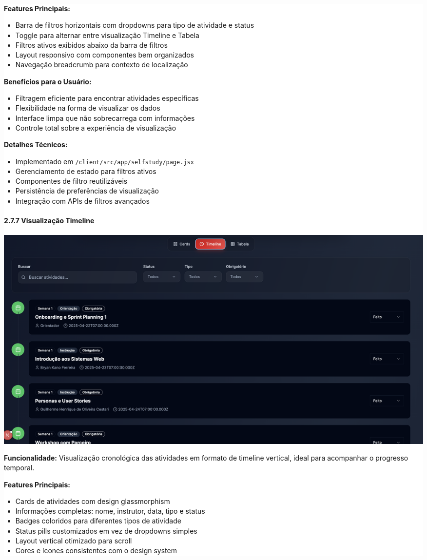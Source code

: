 **Features Principais:**

- Barra de filtros horizontais com dropdowns para tipo de atividade e status
- Toggle para alternar entre visualização Timeline e Tabela
- Filtros ativos exibidos abaixo da barra de filtros
- Layout responsivo com componentes bem organizados
- Navegação breadcrumb para contexto de localização

**Benefícios para o Usuário:**

- Filtragem eficiente para encontrar atividades específicas
- Flexibilidade na forma de visualizar os dados
- Interface limpa que não sobrecarrega com informações
- Controle total sobre a experiência de visualização

**Detalhes Técnicos:**

- Implementado em `/client/src/app/selfstudy/page.jsx`
- Gerenciamento de estado para filtros ativos
- Componentes de filtro reutilizáveis
- Persistência de preferências de visualização
- Integração com APIs de filtros avançados

#### 2.7.7 Visualização Timeline

![Timeline View](assets/timeline-view.png)

**Funcionalidade:** Visualização cronológica das atividades em formato de timeline vertical, ideal para acompanhar o progresso temporal.

**Features Principais:**

- Cards de atividades com design glassmorphism
- Informações completas: nome, instrutor, data, tipo e status
- Badges coloridos para diferentes tipos de atividade
- Status pills customizados em vez de dropdowns simples
- Layout vertical otimizado para scroll
- Cores e ícones consistentes com o design system
